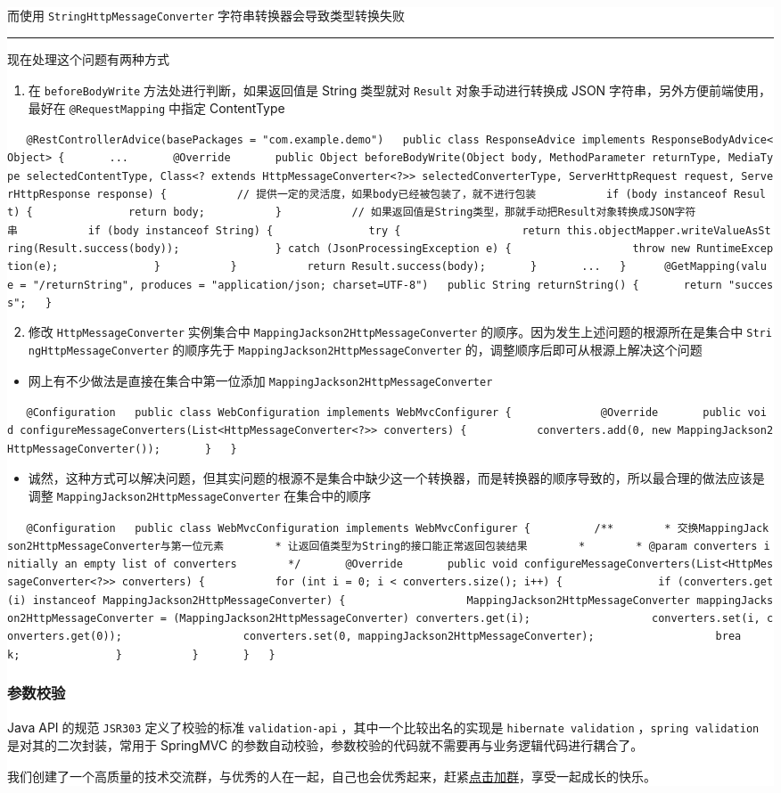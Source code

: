 而使用 `StringHttpMessageConverter` 字符串转换器会导致类型转换失败

___

现在处理这个问题有两种方式

1.  在 `beforeBodyWrite` 方法处进行判断，如果返回值是 String 类型就对 `Result` 对象手动进行转换成 JSON 字符串，另外方便前端使用，最好在 `@RequestMapping` 中指定 ContentType
    

```
   @RestControllerAdvice(basePackages = "com.example.demo")   public class ResponseAdvice implements ResponseBodyAdvice<Object> {       ...       @Override       public Object beforeBodyWrite(Object body, MethodParameter returnType, MediaType selectedContentType, Class<? extends HttpMessageConverter<?>> selectedConverterType, ServerHttpRequest request, ServerHttpResponse response) {           // 提供一定的灵活度，如果body已经被包装了，就不进行包装           if (body instanceof Result) {               return body;           }           // 如果返回值是String类型，那就手动把Result对象转换成JSON字符串           if (body instanceof String) {               try {                   return this.objectMapper.writeValueAsString(Result.success(body));               } catch (JsonProcessingException e) {                   throw new RuntimeException(e);               }           }           return Result.success(body);       }       ...   }      @GetMapping(value = "/returnString", produces = "application/json; charset=UTF-8")   public String returnString() {       return "success";   }
```

2.  修改 `HttpMessageConverter` 实例集合中 `MappingJackson2HttpMessageConverter` 的顺序。因为发生上述问题的根源所在是集合中 `StringHttpMessageConverter` 的顺序先于 `MappingJackson2HttpMessageConverter` 的，调整顺序后即可从根源上解决这个问题
    

-   网上有不少做法是直接在集合中第一位添加 `MappingJackson2HttpMessageConverter`
    

```
   @Configuration   public class WebConfiguration implements WebMvcConfigurer {              @Override       public void configureMessageConverters(List<HttpMessageConverter<?>> converters) {           converters.add(0, new MappingJackson2HttpMessageConverter());       }   }
```

-   诚然，这种方式可以解决问题，但其实问题的根源不是集合中缺少这一个转换器，而是转换器的顺序导致的，所以最合理的做法应该是调整 `MappingJackson2HttpMessageConverter` 在集合中的顺序
    

```
   @Configuration   public class WebMvcConfiguration implements WebMvcConfigurer {          /**        * 交换MappingJackson2HttpMessageConverter与第一位元素        * 让返回值类型为String的接口能正常返回包装结果        *        * @param converters initially an empty list of converters        */       @Override       public void configureMessageConverters(List<HttpMessageConverter<?>> converters) {           for (int i = 0; i < converters.size(); i++) {               if (converters.get(i) instanceof MappingJackson2HttpMessageConverter) {                   MappingJackson2HttpMessageConverter mappingJackson2HttpMessageConverter = (MappingJackson2HttpMessageConverter) converters.get(i);                   converters.set(i, converters.get(0));                   converters.set(0, mappingJackson2HttpMessageConverter);                   break;               }           }       }   }
```

### 参数校验

Java API 的规范 `JSR303` 定义了校验的标准 `validation-api` ，其中一个比较出名的实现是 `hibernate validation` ，`spring validation` 是对其的二次封装，常用于 SpringMVC 的参数自动校验，参数校验的代码就不需要再与业务逻辑代码进行耦合了。

我们创建了一个高质量的技术交流群，与优秀的人在一起，自己也会优秀起来，赶紧[点击加群](https://mp.weixin.qq.com/s?__biz=MzAxODcyNjEzNQ==&mid=2247554212&idx=4&sn=609c66e339d7345ab00205da2abb8f9e&chksm=9bd3b93caca4302ad7fd37133fb45f526d4268914a5f65839285adbd5dc7c77b057168f4a8d5&scene=21&token=2077530613&lang=zh_CN#wechat_redirect)，享受一起成长的快乐。
